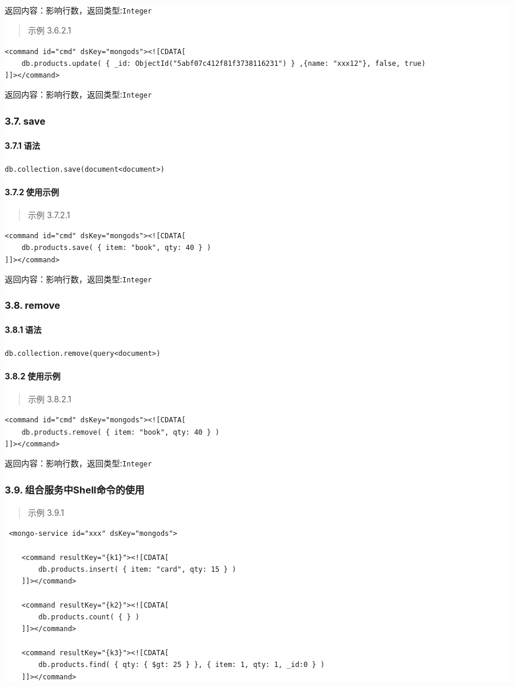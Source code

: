 返回内容：影响行数，返回类型:`Integer`

> 示例 3.6.2.1 

	<command id="cmd" dsKey="mongods"><![CDATA[
		db.products.update( { _id: ObjectId("5abf07c412f81f3738116231") } ,{name: "xxx12"}, false, true)
	]]></command>

返回内容：影响行数，返回类型:`Integer`

### 3.7. save

#### 3.7.1 语法

	db.collection.save(document<document>)

#### 3.7.2 使用示例

> 示例 3.7.2.1 

	<command id="cmd" dsKey="mongods"><![CDATA[
		db.products.save( { item: "book", qty: 40 } )
	]]></command>

返回内容：影响行数，返回类型:`Integer`

### 3.8. remove

#### 3.8.1 语法

	db.collection.remove(query<document>)

#### 3.8.2 使用示例

> 示例 3.8.2.1 

	<command id="cmd" dsKey="mongods"><![CDATA[
		db.products.remove( { item: "book", qty: 40 } )
	]]></command>

返回内容：影响行数，返回类型:`Integer`

### 3.9. 组合服务中Shell命令的使用

> 示例 3.9.1

	 <mongo-service id="xxx" dsKey="mongods">
	 
		<command resultKey="{k1}"><![CDATA[
			db.products.insert( { item: "card", qty: 15 } )
		]]></command>
		
		<command resultKey="{k2}"><![CDATA[
			db.products.count( { } )
		]]></command>	
		
		<command resultKey="{k3}"><![CDATA[
			db.products.find( { qty: { $gt: 25 } }, { item: 1, qty: 1, _id:0 } )
		]]></command>
		